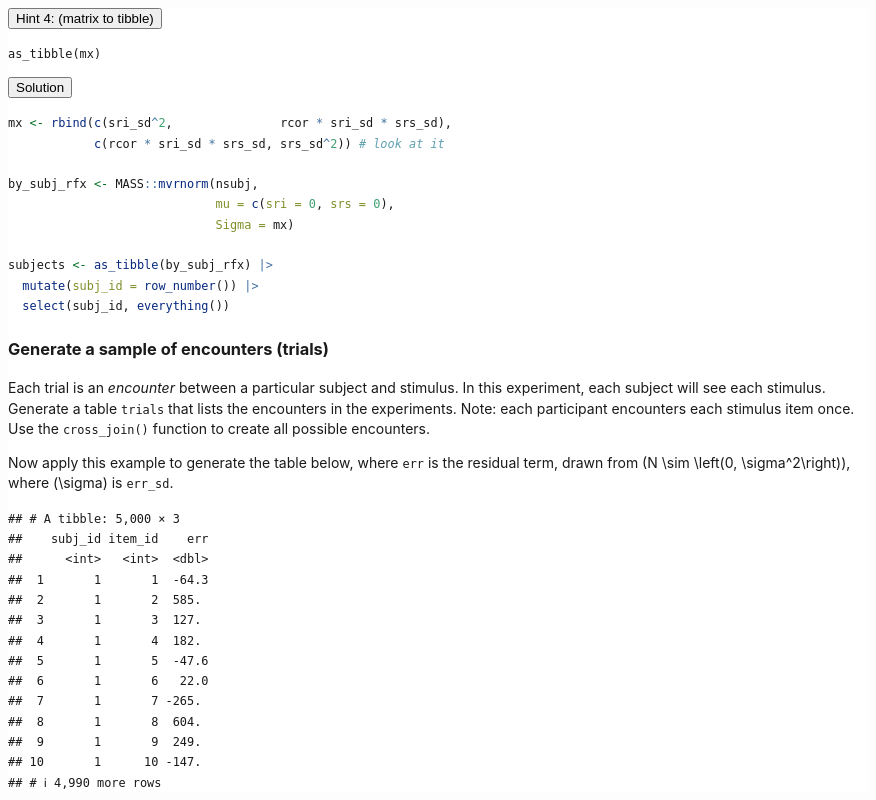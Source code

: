 
<div class='webex-solution'><button>Hint 4: (matrix to tibble)</button>


`as_tibble(mx)`


</div>



<div class='webex-solution'><button>Solution</button>



``` r
mx <- rbind(c(sri_sd^2,               rcor * sri_sd * srs_sd),
            c(rcor * sri_sd * srs_sd, srs_sd^2)) # look at it

by_subj_rfx <- MASS::mvrnorm(nsubj,
                             mu = c(sri = 0, srs = 0),
                             Sigma = mx)

subjects <- as_tibble(by_subj_rfx) |>
  mutate(subj_id = row_number()) |>
  select(subj_id, everything())
```


</div>


### Generate a sample of encounters (trials)

Each trial is an *encounter* between a particular subject and stimulus.  In this experiment, each subject will see each stimulus.  Generate a table `trials` that lists the encounters in the experiments. Note: each participant encounters each stimulus item once.  Use the `cross_join()` function to create all possible encounters.

Now apply this example to generate the table below, where `err` is the residual term, drawn from \(N \sim \left(0, \sigma^2\right)\), where \(\sigma\) is `err_sd`.




```
## # A tibble: 5,000 × 3
##    subj_id item_id    err
##      <int>   <int>  <dbl>
##  1       1       1  -64.3
##  2       1       2  585. 
##  3       1       3  127. 
##  4       1       4  182. 
##  5       1       5  -47.6
##  6       1       6   22.0
##  7       1       7 -265. 
##  8       1       8  604. 
##  9       1       9  249. 
## 10       1      10 -147. 
## # ℹ 4,990 more rows
```
